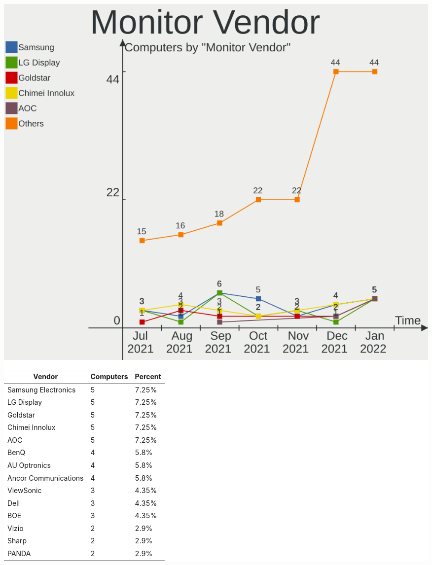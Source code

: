 ![Monitor Vendor](./All/images/line_chart/mon_vendor.svg)

| Vendor               | Computers | Percent |
|----------------------|-----------|---------|
| Samsung Electronics  | 5         | 7.25%   |
| LG Display           | 5         | 7.25%   |
| Goldstar             | 5         | 7.25%   |
| Chimei Innolux       | 5         | 7.25%   |
| AOC                  | 5         | 7.25%   |
| BenQ                 | 4         | 5.8%    |
| AU Optronics         | 4         | 5.8%    |
| Ancor Communications | 4         | 5.8%    |
| ViewSonic            | 3         | 4.35%   |
| Dell                 | 3         | 4.35%   |
| BOE                  | 3         | 4.35%   |
| Vizio                | 2         | 2.9%    |
| Sharp                | 2         | 2.9%    |
| PANDA                | 2         | 2.9%    |